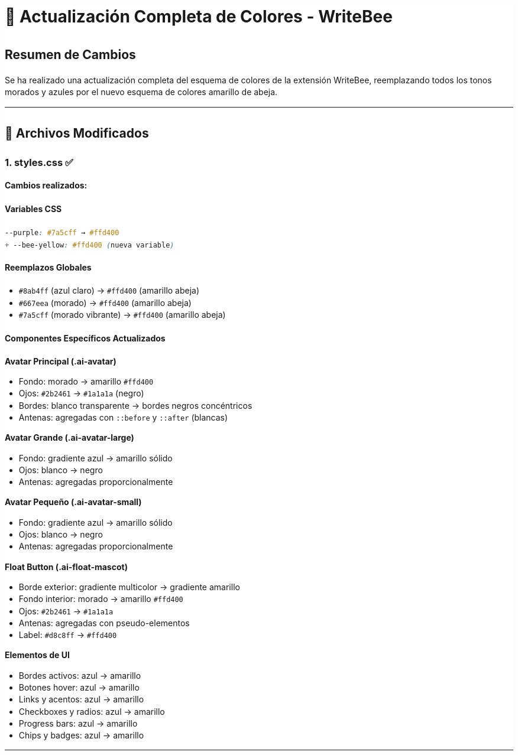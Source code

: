 # 🐝 Actualización Completa de Colores - WriteBee

## Resumen de Cambios

Se ha realizado una actualización completa del esquema de colores de la extensión WriteBee, reemplazando todos los tonos morados y azules por el nuevo esquema de colores amarillo de abeja.

---

## 📁 Archivos Modificados

### 1. **styles.css** ✅
**Cambios realizados:**

#### Variables CSS
```css
--purple: #7a5cff → #ffd400
+ --bee-yellow: #ffd400 (nueva variable)
```

#### Reemplazos Globales
- `#8ab4ff` (azul claro) → `#ffd400` (amarillo abeja)
- `#667eea` (morado) → `#ffd400` (amarillo abeja)
- `#7a5cff` (morado vibrante) → `#ffd400` (amarillo abeja)

#### Componentes Específicos Actualizados

**Avatar Principal (.ai-avatar)**
- Fondo: morado → amarillo `#ffd400`
- Ojos: `#2b2461` → `#1a1a1a` (negro)
- Bordes: blanco transparente → bordes negros concéntricos
- Antenas: agregadas con `::before` y `::after` (blancas)

**Avatar Grande (.ai-avatar-large)**
- Fondo: gradiente azul → amarillo sólido
- Ojos: blanco → negro
- Antenas: agregadas proporcionalmente

**Avatar Pequeño (.ai-avatar-small)**
- Fondo: gradiente azul → amarillo sólido
- Ojos: blanco → negro
- Antenas: agregadas proporcionalmente

**Float Button (.ai-float-mascot)**
- Borde exterior: gradiente multicolor → gradiente amarillo
- Fondo interior: morado → amarillo `#ffd400`
- Ojos: `#2b2461` → `#1a1a1a`
- Antenas: agregadas con pseudo-elementos
- Label: `#d8c8ff` → `#ffd400`

**Elementos de UI**
- Bordes activos: azul → amarillo
- Botones hover: azul → amarillo
- Links y acentos: azul → amarillo
- Checkboxes y radios: azul → amarillo
- Progress bars: azul → amarillo
- Chips y badges: azul → amarillo

---